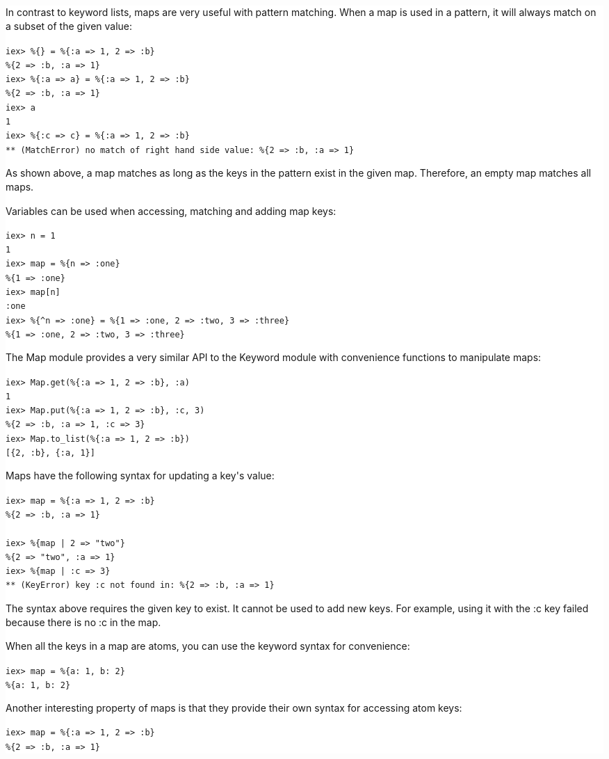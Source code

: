 In contrast to keyword lists, maps are very useful with pattern matching. When a map is used in a pattern, it will always match on a subset of the given value:

    iex> %{} = %{:a => 1, 2 => :b}
    %{2 => :b, :a => 1}
    iex> %{:a => a} = %{:a => 1, 2 => :b}
    %{2 => :b, :a => 1}
    iex> a
    1
    iex> %{:c => c} = %{:a => 1, 2 => :b}
    ** (MatchError) no match of right hand side value: %{2 => :b, :a => 1}

As shown above, a map matches as long as the keys in the pattern exist in the given map. Therefore, an empty map matches all maps.

Variables can be used when accessing, matching and adding map keys:

    iex> n = 1
    1
    iex> map = %{n => :one}
    %{1 => :one}
    iex> map[n]
    :one
    iex> %{^n => :one} = %{1 => :one, 2 => :two, 3 => :three}
    %{1 => :one, 2 => :two, 3 => :three}

The Map module provides a very similar API to the Keyword module with convenience functions to manipulate maps:

    iex> Map.get(%{:a => 1, 2 => :b}, :a)
    1
    iex> Map.put(%{:a => 1, 2 => :b}, :c, 3)
    %{2 => :b, :a => 1, :c => 3}
    iex> Map.to_list(%{:a => 1, 2 => :b})
    [{2, :b}, {:a, 1}]

Maps have the following syntax for updating a key's value:

    iex> map = %{:a => 1, 2 => :b}
    %{2 => :b, :a => 1}

    iex> %{map | 2 => "two"}
    %{2 => "two", :a => 1}
    iex> %{map | :c => 3}
    ** (KeyError) key :c not found in: %{2 => :b, :a => 1}

The syntax above requires the given key to exist. It cannot be used to add new keys. For example, using it with the :c key failed because there is no :c in the map.

When all the keys in a map are atoms, you can use the keyword syntax for convenience:

    iex> map = %{a: 1, b: 2}
    %{a: 1, b: 2}
    
Another interesting property of maps is that they provide their own syntax for accessing atom keys:

    iex> map = %{:a => 1, 2 => :b}
    %{2 => :b, :a => 1}
